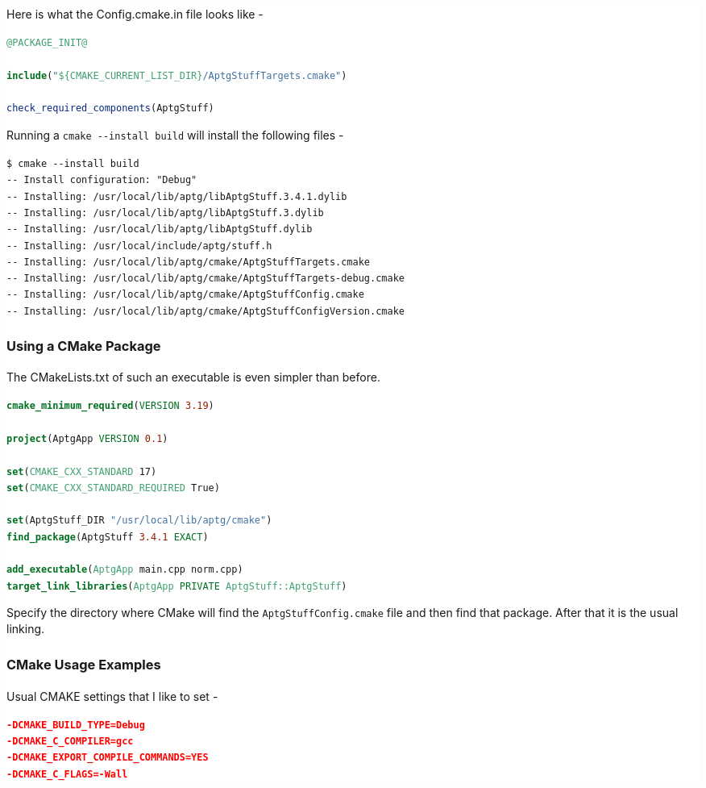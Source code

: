 Here is what the Config.cmake.in file looks like -

```cmake
@PACKAGE_INIT@

include("${CMAKE_CURRENT_LIST_DIR}/AptgStuffTargets.cmake")

check_required_components(AptgStuff)
```

Running a `cmake --install build` will install the following files - 

```shell
$ cmake --install build
-- Install configuration: "Debug"
-- Installing: /usr/local/lib/aptg/libAptgStuff.3.4.1.dylib
-- Installing: /usr/local/lib/aptg/libAptgStuff.3.dylib
-- Installing: /usr/local/lib/aptg/libAptgStuff.dylib
-- Installing: /usr/local/include/aptg/stuff.h
-- Installing: /usr/local/lib/aptg/cmake/AptgStuffTargets.cmake
-- Installing: /usr/local/lib/aptg/cmake/AptgStuffTargets-debug.cmake
-- Installing: /usr/local/lib/aptg/cmake/AptgStuffConfig.cmake
-- Installing: /usr/local/lib/aptg/cmake/AptgStuffConfigVersion.cmake
```

### Using a CMake Package

The CMakeLists.txt of such an executable is even simpler than before.

```cmake
cmake_minimum_required(VERSION 3.19)

project(AptgApp VERSION 0.1)

set(CMAKE_CXX_STANDARD 17)
set(CMAKE_CXX_STANDARD_REQUIRED True)

set(AptgStuff_DIR "/usr/local/lib/aptg/cmake")
find_package(AptgStuff 3.4.1 EXACT)

add_executable(AptgApp main.cpp norm.cpp)
target_link_libraries(AptgApp PRIVATE AptgStuff::AptgStuff)
```

Specify the directory where CMake will find the `AptgStuffConfig.cmake` file and then find that package. After that it is the usual linking.

### CMake Usage Examples

Usual CMAKE settings that I like to set -

```cmake
-DCMAKE_BUILD_TYPE=Debug 
-DCMAKE_C_COMPILER=gcc 
-DCMAKE_EXPORT_COMPILE_COMMANDS=YES
-DCMAKE_C_FLAGS=-Wall
```
